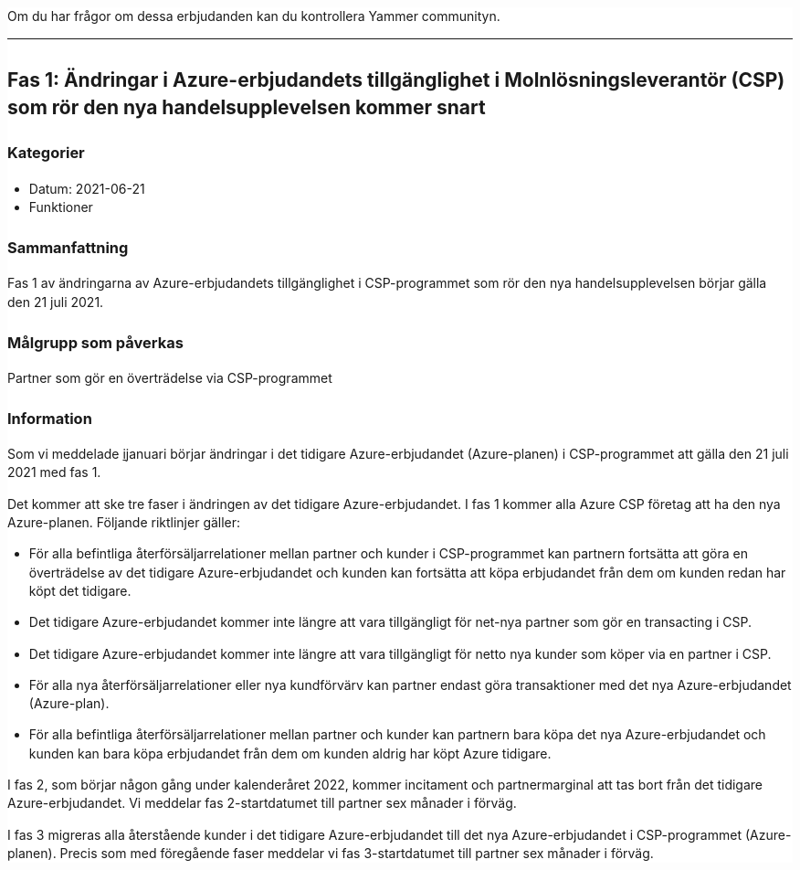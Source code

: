 Om du har frågor om dessa erbjudanden kan du kontrollera Yammer communityn.

________________
## <a name="phase-1-changes-to-azure-offer-availability-in-the-cloud-solution-provider-csp-related-to-the-new-commerce-experience-coming-soon"></a><a name="7"></a>Fas 1: Ändringar i Azure-erbjudandets tillgänglighet i Molnlösningsleverantör (CSP) som rör den nya handelsupplevelsen kommer snart

### <a name="categories"></a>Kategorier

- Datum: 2021-06-21
- Funktioner

### <a name="summary"></a>Sammanfattning

Fas 1 av ändringarna av Azure-erbjudandets tillgänglighet i CSP-programmet som rör den nya handelsupplevelsen börjar gälla den 21 juli 2021.

### <a name="impacted-audience"></a>Målgrupp som påverkas

Partner som gör en överträdelse via CSP-programmet

### <a name="details"></a>Information

Som vi meddelade [i](./2021-january.md#11)januari börjar ändringar i det tidigare Azure-erbjudandet (Azure-planen) i CSP-programmet att gälla den 21 juli 2021 med fas 1.

Det kommer att ske tre faser i ändringen av det tidigare Azure-erbjudandet. I fas 1 kommer alla Azure CSP företag att ha den nya Azure-planen. Följande riktlinjer gäller:

- För alla befintliga återförsäljarrelationer mellan partner och kunder i CSP-programmet kan partnern fortsätta att göra en överträdelse av det tidigare Azure-erbjudandet och kunden kan fortsätta att köpa erbjudandet från dem om kunden redan har köpt det tidigare.

- Det tidigare Azure-erbjudandet kommer inte längre att vara tillgängligt för net-nya partner som gör en transacting i CSP.

- Det tidigare Azure-erbjudandet kommer inte längre att vara tillgängligt för netto nya kunder som köper via en partner i CSP.

- För alla nya återförsäljarrelationer eller nya kundförvärv kan partner endast göra transaktioner med det nya Azure-erbjudandet (Azure-plan).

- För alla befintliga återförsäljarrelationer mellan partner och kunder kan partnern bara köpa det nya Azure-erbjudandet och kunden kan bara köpa erbjudandet från dem om kunden aldrig har köpt Azure tidigare.

I fas 2, som börjar någon gång under kalenderåret 2022, kommer incitament och partnermarginal att tas bort från det tidigare Azure-erbjudandet. Vi meddelar fas 2-startdatumet till partner sex månader i förväg.

I fas 3 migreras alla återstående kunder i det tidigare Azure-erbjudandet till det nya Azure-erbjudandet i CSP-programmet (Azure-planen). Precis som med föregående faser meddelar vi fas 3-startdatumet till partner sex månader i förväg.

